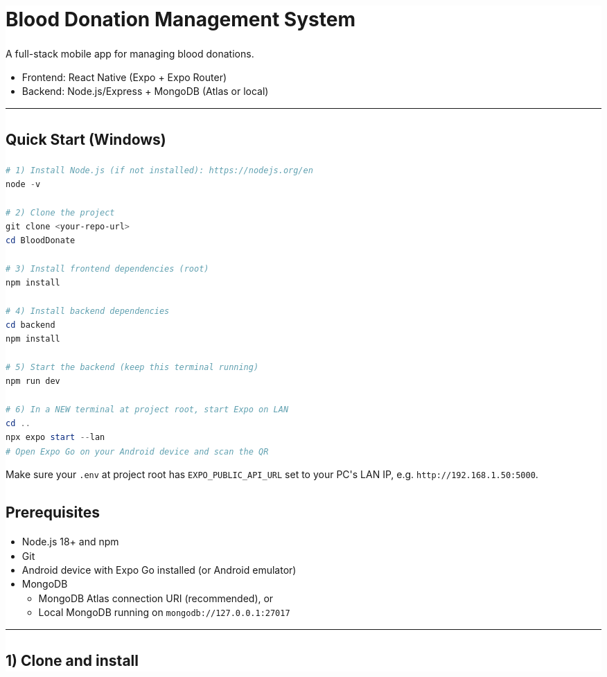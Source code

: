 # Blood Donation Management System

A full-stack mobile app for managing blood donations.

- Frontend: React Native (Expo + Expo Router)
- Backend: Node.js/Express + MongoDB (Atlas or local)

---

## Quick Start (Windows)

```powershell
# 1) Install Node.js (if not installed): https://nodejs.org/en
node -v

# 2) Clone the project
git clone <your-repo-url>
cd BloodDonate

# 3) Install frontend dependencies (root)
npm install

# 4) Install backend dependencies
cd backend
npm install

# 5) Start the backend (keep this terminal running)
npm run dev

# 6) In a NEW terminal at project root, start Expo on LAN
cd ..
npx expo start --lan
# Open Expo Go on your Android device and scan the QR
```

Make sure your `.env` at project root has `EXPO_PUBLIC_API_URL` set to your PC's LAN IP, e.g. `http://192.168.1.50:5000`.

## Prerequisites

- Node.js 18+ and npm
- Git
- Android device with Expo Go installed (or Android emulator)
- MongoDB
  - MongoDB Atlas connection URI (recommended), or
  - Local MongoDB running on `mongodb://127.0.0.1:27017`

---

## 1) Clone and install
